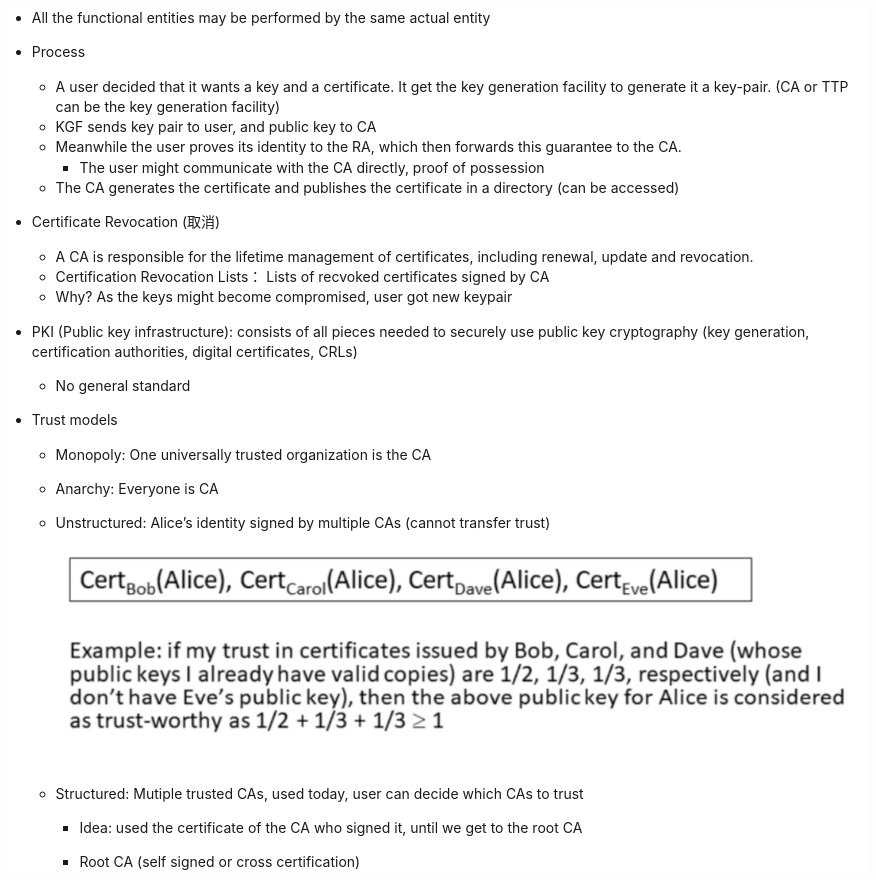   - All the functional entities may be performed by the same actual entity
  - Process
    - A user decided that it wants a key and a certificate. It get the key generation facility to generate it a key-pair. (CA or TTP can be the key generation facility)
    - KGF sends key pair to user, and public key to CA
    - Meanwhile the user proves its identity to the RA, which then forwards this guarantee to the CA.
      - The user might communicate with the CA directly, proof of possession
    - The CA generates the certificate and  publishes the certificate in a directory (can be accessed)

- Certificate Revocation (取消)

  - A CA is responsible for the lifetime management of certificates, including renewal, update and revocation.
  - Certification Revocation Lists： Lists of recvoked certificates signed by CA
  - Why? As the keys might become compromised, user got new keypair

- PKI (Public key infrastructure): consists of all pieces needed to securely use public key cryptography (key generation, certification authorities, digital certificates, CRLs)

  - No general standard

- Trust models

  - Monopoly: One universally trusted organization is the CA

  - Anarchy: Everyone is CA

  - Unstructured: Alice’s identity signed by multiple CAs (cannot transfer trust)

    ![Screen Shot 2020-05-08 at 9.14.13 PM](assets/Screen%20Shot%202020-05-08%20at%209.14.13%20PM.png)

  - Structured: Mutiple trusted CAs, used today, user can decide which CAs to trust

    - Idea:  used the certificate of the CA who signed it, until we get to the root CA

    - Root CA (self signed or cross certification)
